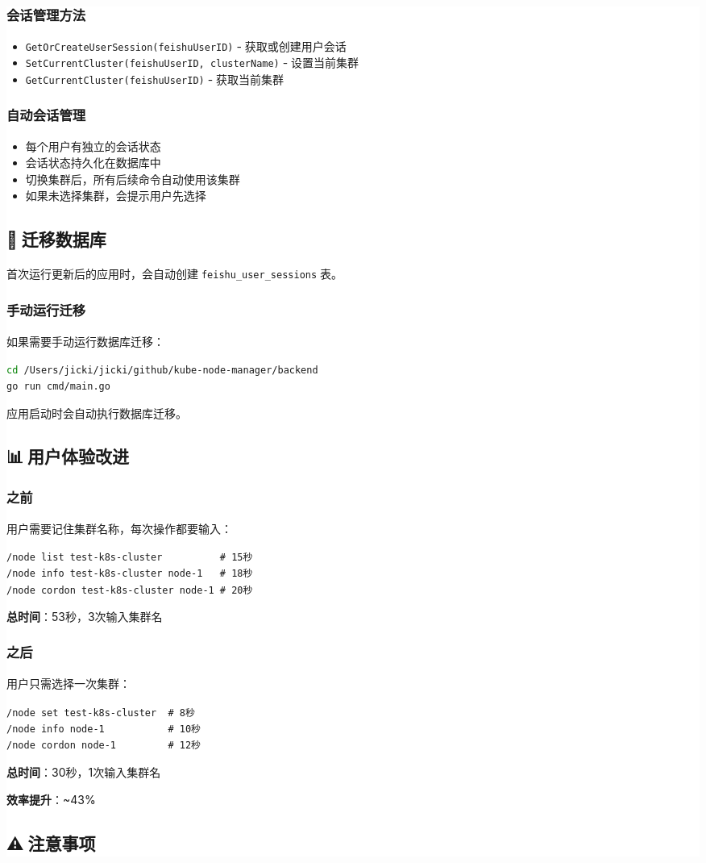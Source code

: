 ### 会话管理方法

- `GetOrCreateUserSession(feishuUserID)` - 获取或创建用户会话
- `SetCurrentCluster(feishuUserID, clusterName)` - 设置当前集群
- `GetCurrentCluster(feishuUserID)` - 获取当前集群

### 自动会话管理

- 每个用户有独立的会话状态
- 会话状态持久化在数据库中
- 切换集群后，所有后续命令自动使用该集群
- 如果未选择集群，会提示用户先选择

## 🔄 迁移数据库

首次运行更新后的应用时，会自动创建 `feishu_user_sessions` 表。

### 手动运行迁移

如果需要手动运行数据库迁移：

```bash
cd /Users/jicki/jicki/github/kube-node-manager/backend
go run cmd/main.go
```

应用启动时会自动执行数据库迁移。

## 📊 用户体验改进

### 之前

用户需要记住集群名称，每次操作都要输入：
```
/node list test-k8s-cluster          # 15秒
/node info test-k8s-cluster node-1   # 18秒
/node cordon test-k8s-cluster node-1 # 20秒
```
**总时间**：53秒，3次输入集群名

### 之后

用户只需选择一次集群：
```
/node set test-k8s-cluster  # 8秒
/node info node-1           # 10秒
/node cordon node-1         # 12秒
```
**总时间**：30秒，1次输入集群名

**效率提升**：~43%

## ⚠️ 注意事项
